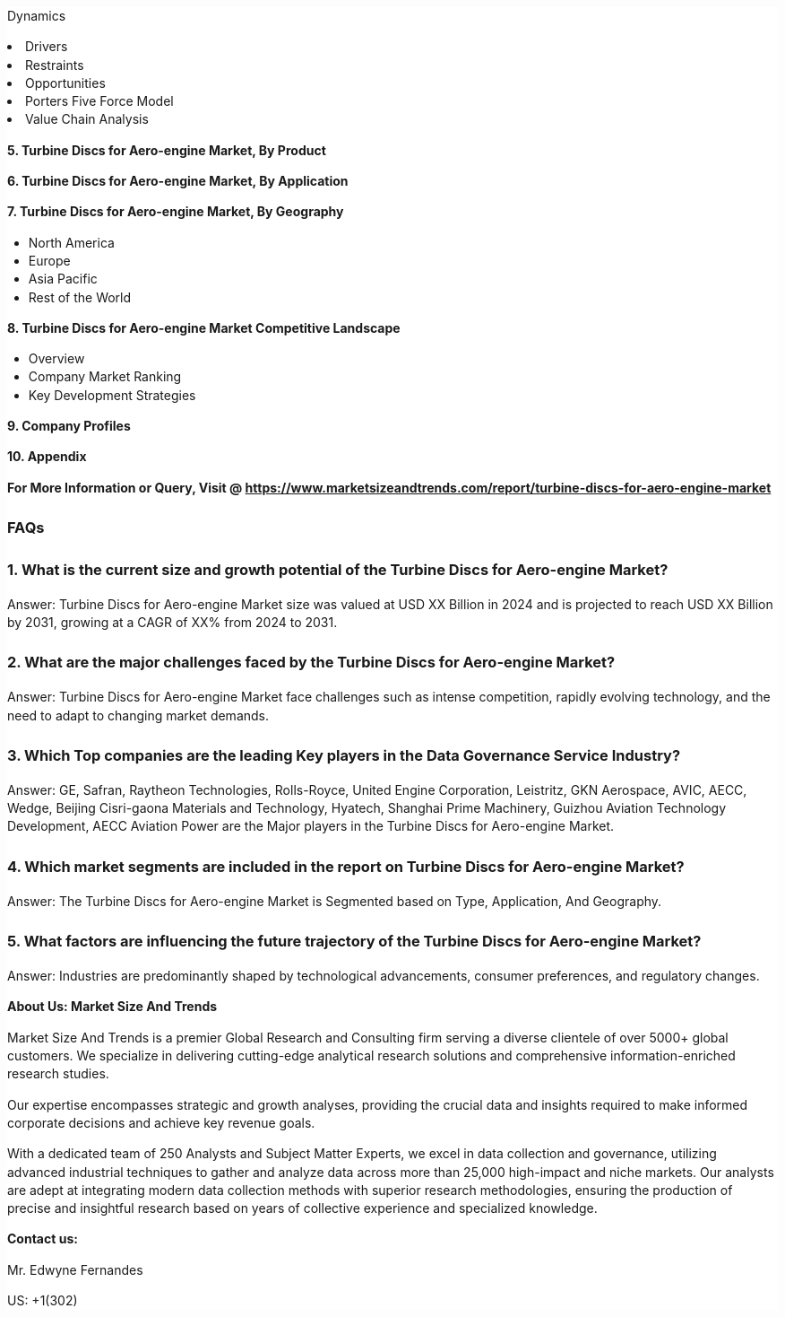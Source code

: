 Dynamics</span></li><li><span class="">Drivers</span></li><li><span class="">Restraints</span></li><li><span class="">Opportunities</span></li><li><span class="">Porters Five Force Model</span></li><li><span class="">Value Chain Analysis</span></li></ul></div><div class="" data-test-id=""><p><strong><span class="">5. Turbine Discs for Aero-engine Market, By Product</span></strong></p></div><div class="" data-test-id=""><p><strong><span class="">6. Turbine Discs for Aero-engine Market, By Application</span></strong></p></div><div class="" data-test-id=""><p><strong><span class="">7. Turbine Discs for Aero-engine Market, By Geography</span></strong></p></div><div class="" data-test-id=""><ul><li><span class="">North America</span></li><li><span class="">Europe</span></li><li><span class="">Asia Pacific</span></li><li><span class="">Rest of the World</span></li></ul></div><div class="" data-test-id=""><p><strong><span class="">8. Turbine Discs for Aero-engine Market Competitive Landscape</span></strong></p></div><div class="" data-test-id=""><ul><li><span class="">Overview</span></li><li><span class="">Company Market Ranking</span></li><li><span class="">Key Development Strategies</span></li></ul></div><div class="" data-test-id=""><p><strong><span class="">9. Company Profiles</span></strong></p></div><div class="" data-test-id=""><p><strong><span class="">10. Appendix</span></strong></p></div><div class="" data-test-id=""><p><strong><span class="">For More Information or Query, Visit @ <a href="https://www.marketsizeandtrends.com/report/turbine-discs-for-aero-engine-market" target="_blank">https://www.marketsizeandtrends.com/report/turbine-discs-for-aero-engine-market</a></span></strong></p></div><div class="" data-test-id=""><div class="article-main__content" data-test-id="publishing-text-block"><h3><strong><span class="">FAQs</span></strong></h3></div><div class="article-main__content" data-test-id="publishing-text-block"><h3><span class="">1. What is the current size and growth potential of the Turbine Discs for Aero-engine Market?</span></h3></div><div class="article-main__content" data-test-id="publishing-text-block"><p><span class="font-[700]">Answer</span><span class="">: Turbine Discs for Aero-engine Market size was valued at USD XX Billion in 2024 and is projected to reach USD XX Billion by 2031, growing at a CAGR of XX% from 2024 to 2031.</span></p></div><div class="article-main__content" data-test-id="publishing-text-block"><h3><span class="">2. What are the major challenges faced by the Turbine Discs for Aero-engine Market?</span></h3></div><div class="article-main__content" data-test-id="publishing-text-block"><p><span class="font-[700]">Answer</span><span class="">: Turbine Discs for Aero-engine Market face challenges such as intense competition, rapidly evolving technology, and the need to adapt to changing market demands.</span></p></div><div class="article-main__content" data-test-id="publishing-text-block"><h3><span class="">3. Which Top companies are the leading Key players in the Data Governance Service Industry?</span></h3></div><div class="article-main__content" data-test-id="publishing-text-block"><p><span class="font-[700]">Answer</span><span class="">: GE, Safran, Raytheon Technologies, Rolls-Royce, United Engine Corporation, Leistritz, GKN Aerospace, AVIC, AECC, Wedge, Beijing Cisri-gaona Materials and Technology, Hyatech, Shanghai Prime Machinery, Guizhou Aviation Technology Development, AECC Aviation Power are the Major players in the Turbine Discs for Aero-engine Market.</span></p></div><div class="article-main__content" data-test-id="publishing-text-block"><h3><span class="">4. Which market segments are included in the report on Turbine Discs for Aero-engine Market?</span></h3></div><div class="article-main__content" data-test-id="publishing-text-block"><p><span class="font-[700]">Answer</span><span class="">: The Turbine Discs for Aero-engine Market is Segmented based on Type, Application, And Geography.</span></p></div><div class="article-main__content" data-test-id="publishing-text-block"><h3><span class="">5. What factors are influencing the future trajectory of the Turbine Discs for Aero-engine Market?</span></h3></div><div class="article-main__content" data-test-id="publishing-text-block"><p><span class="font-[700]">Answer:</span><span class="">&nbsp;Industries are predominantly shaped by technological advancements, consumer preferences, and regulatory changes.</span></p></div><p><strong><span class="">About Us: Market Size And Trends</span></strong></p></div><div class="" data-test-id=""><p><span class="">Market Size And Trends is a premier Global Research and Consulting firm serving a diverse clientele of over 5000+ global customers. We specialize in delivering cutting-edge analytical research solutions and comprehensive information-enriched research studies.</span></p></div><div class="" data-test-id=""><p><span class="">Our expertise encompasses strategic and growth analyses, providing the crucial data and insights required to make informed corporate decisions and achieve key revenue goals.</span></p></div><div class="" data-test-id=""><p><span class="">With a dedicated team of 250 Analysts and Subject Matter Experts, we excel in data collection and governance, utilizing advanced industrial techniques to gather and analyze data across more than 25,000 high-impact and niche markets. Our analysts are adept at integrating modern data collection methods with superior research methodologies, ensuring the production of precise and insightful research based on years of collective experience and specialized knowledge.</span></p></div><div class="" data-test-id=""><p><strong><span class="">Contact us:</span></strong></p></div><div class="" data-test-id=""><p><span class="">Mr. Edwyne Fernandes</span></p></div><div class="" data-test-id=""><p><span class="">US: +1(302)